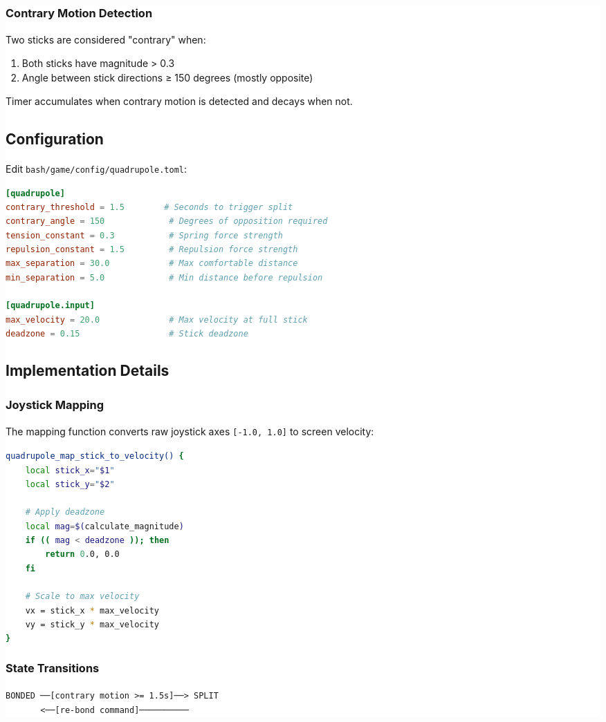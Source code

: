 ### Contrary Motion Detection

Two sticks are considered "contrary" when:
1. Both sticks have magnitude > 0.3
2. Angle between stick directions ≥ 150 degrees (mostly opposite)

Timer accumulates when contrary motion is detected and decays when not.

## Configuration

Edit `bash/game/config/quadrupole.toml`:

```toml
[quadrupole]
contrary_threshold = 1.5        # Seconds to trigger split
contrary_angle = 150             # Degrees of opposition required
tension_constant = 0.3           # Spring force strength
repulsion_constant = 1.5         # Repulsion force strength
max_separation = 30.0            # Max comfortable distance
min_separation = 5.0             # Min distance before repulsion

[quadrupole.input]
max_velocity = 20.0              # Max velocity at full stick
deadzone = 0.15                  # Stick deadzone
```

## Implementation Details

### Joystick Mapping

The mapping function converts raw joystick axes `[-1.0, 1.0]` to screen velocity:

```bash
quadrupole_map_stick_to_velocity() {
    local stick_x="$1"
    local stick_y="$2"

    # Apply deadzone
    local mag=$(calculate_magnitude)
    if (( mag < deadzone )); then
        return 0.0, 0.0
    fi

    # Scale to max velocity
    vx = stick_x * max_velocity
    vy = stick_y * max_velocity
}
```

### State Transitions

```
BONDED ──[contrary motion >= 1.5s]──> SPLIT
       <──[re-bond command]──────────
```
